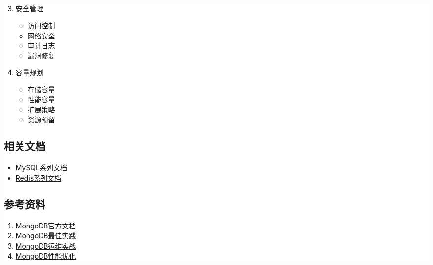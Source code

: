 3. 安全管理
   - 访问控制
   - 网络安全
   - 审计日志
   - 漏洞修复

4. 容量规划
   - 存储容量
   - 性能容量
   - 扩展策略
   - 资源预留

## 相关文档
- [MySQL系列文档](./01_MySQL系列文档.md)
- [Redis系列文档](./02_Redis系列文档.md)

## 参考资料
1. [MongoDB官方文档](https://docs.mongodb.com/)
2. [MongoDB最佳实践](https://docs.mongodb.com/manual/core/security-best-practices/)
3. [MongoDB运维实战](https://docs.mongodb.com/manual/administration/)
4. [MongoDB性能优化](https://docs.mongodb.com/manual/core/query-optimization/) 